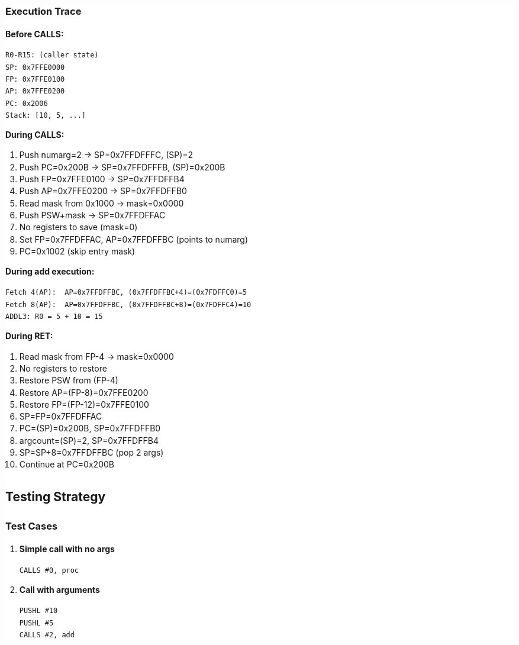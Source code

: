 ### Execution Trace

**Before CALLS:**
```
R0-R15: (caller state)
SP: 0x7FFE0000
FP: 0x7FFE0100
AP: 0x7FFE0200
PC: 0x2006
Stack: [10, 5, ...]
```

**During CALLS:**
1. Push numarg=2 → SP=0x7FFDFFFC, (SP)=2
2. Push PC=0x200B → SP=0x7FFDFFFB, (SP)=0x200B
3. Push FP=0x7FFE0100 → SP=0x7FFDFFB4
4. Push AP=0x7FFE0200 → SP=0x7FFDFFB0
5. Read mask from 0x1000 → mask=0x0000
6. Push PSW+mask → SP=0x7FFDFFAC
7. No registers to save (mask=0)
8. Set FP=0x7FFDFFAC, AP=0x7FFDFFBC (points to numarg)
9. PC=0x1002 (skip entry mask)

**During add execution:**
```
Fetch 4(AP):  AP=0x7FFDFFBC, (0x7FFDFFBC+4)=(0x7FDFFC0)=5
Fetch 8(AP):  AP=0x7FFDFFBC, (0x7FFDFFBC+8)=(0x7FDFFC4)=10
ADDL3: R0 = 5 + 10 = 15
```

**During RET:**
1. Read mask from FP-4 → mask=0x0000
2. No registers to restore
3. Restore PSW from (FP-4)
4. Restore AP=(FP-8)=0x7FFE0200
5. Restore FP=(FP-12)=0x7FFE0100
6. SP=FP=0x7FFDFFAC
7. PC=(SP)=0x200B, SP=0x7FFDFFB0
8. argcount=(SP)=2, SP=0x7FFDFFB4
9. SP=SP+8=0x7FFDFFBC (pop 2 args)
10. Continue at PC=0x200B

## Testing Strategy

### Test Cases

1. **Simple call with no args**
   ```
   CALLS #0, proc
   ```

2. **Call with arguments**
   ```
   PUSHL #10
   PUSHL #5
   CALLS #2, add
   ```
